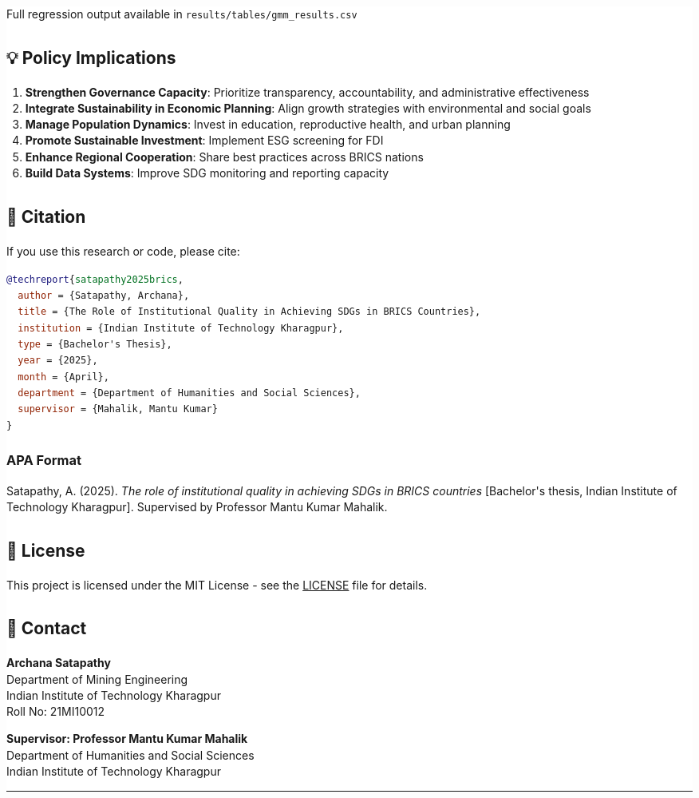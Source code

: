 Full regression output available in `results/tables/gmm_results.csv`

## 💡 Policy Implications

1. **Strengthen Governance Capacity**: Prioritize transparency, accountability, and administrative effectiveness
2. **Integrate Sustainability in Economic Planning**: Align growth strategies with environmental and social goals
3. **Manage Population Dynamics**: Invest in education, reproductive health, and urban planning
4. **Promote Sustainable Investment**: Implement ESG screening for FDI
5. **Enhance Regional Cooperation**: Share best practices across BRICS nations
6. **Build Data Systems**: Improve SDG monitoring and reporting capacity

## 📝 Citation

If you use this research or code, please cite:

```bibtex
@techreport{satapathy2025brics,
  author = {Satapathy, Archana},
  title = {The Role of Institutional Quality in Achieving SDGs in BRICS Countries},
  institution = {Indian Institute of Technology Kharagpur},
  type = {Bachelor's Thesis},
  year = {2025},
  month = {April},
  department = {Department of Humanities and Social Sciences},
  supervisor = {Mahalik, Mantu Kumar}
}
```

### APA Format
Satapathy, A. (2025). *The role of institutional quality in achieving SDGs in BRICS countries* [Bachelor's thesis, Indian Institute of Technology Kharagpur]. Supervised by Professor Mantu Kumar Mahalik.

## 📄 License

This project is licensed under the MIT License - see the [LICENSE](LICENSE) file for details.

## 👥 Contact

**Archana Satapathy**  
Department of Mining Engineering  
Indian Institute of Technology Kharagpur  
Roll No: 21MI10012

**Supervisor: Professor Mantu Kumar Mahalik**  
Department of Humanities and Social Sciences  
Indian Institute of Technology Kharagpur

---

